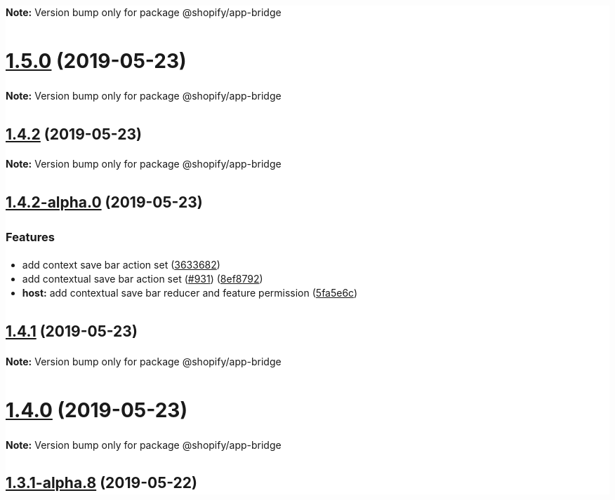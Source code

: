 **Note:** Version bump only for package @shopify/app-bridge





# [1.5.0](https://github.com/Shopify/app-bridge/compare/v1.4.2...v1.5.0) (2019-05-23)

**Note:** Version bump only for package @shopify/app-bridge





## [1.4.2](https://github.com/Shopify/app-bridge/compare/v1.4.2-alpha.0...v1.4.2) (2019-05-23)

**Note:** Version bump only for package @shopify/app-bridge





## [1.4.2-alpha.0](https://github.com/Shopify/app-bridge/compare/v1.4.1...v1.4.2-alpha.0) (2019-05-23)


### Features

* add context save bar action set ([3633682](https://github.com/Shopify/app-bridge/commit/3633682))
* add contextual save bar action set ([#931](https://github.com/Shopify/app-bridge/issues/931)) ([8ef8792](https://github.com/Shopify/app-bridge/commit/8ef8792))
* **host:** add contextual save bar reducer and feature permission ([5fa5e6c](https://github.com/Shopify/app-bridge/commit/5fa5e6c))





## [1.4.1](https://github.com/Shopify/app-bridge/compare/v1.4.0...v1.4.1) (2019-05-23)

**Note:** Version bump only for package @shopify/app-bridge





# [1.4.0](https://github.com/Shopify/app-bridge/compare/v1.3.1-alpha.8...v1.4.0) (2019-05-23)

**Note:** Version bump only for package @shopify/app-bridge





## [1.3.1-alpha.8](https://github.com/Shopify/app-bridge/compare/v1.3.1-alpha.7...v1.3.1-alpha.8) (2019-05-22)
